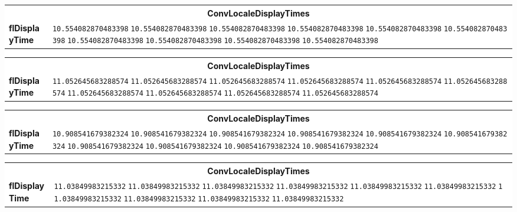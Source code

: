 
<table><tr><th colspan="100%">ConvLocaleDisplayTimes</th></tr><tr><td><b>flDisplayTime</b></td><td><code>10.554082870483398</code>
<code>10.554082870483398</code>
<code>10.554082870483398</code>
<code>10.554082870483398</code>
<code>10.554082870483398</code>
<code>10.554082870483398</code>
<code>10.554082870483398</code>
<code>10.554082870483398</code>
<code>10.554082870483398</code>
<code>10.554082870483398</code>
</td></tr></table>


<table><tr><th colspan="100%">ConvLocaleDisplayTimes</th></tr><tr><td><b>flDisplayTime</b></td><td><code>11.052645683288574</code>
<code>11.052645683288574</code>
<code>11.052645683288574</code>
<code>11.052645683288574</code>
<code>11.052645683288574</code>
<code>11.052645683288574</code>
<code>11.052645683288574</code>
<code>11.052645683288574</code>
<code>11.052645683288574</code>
<code>11.052645683288574</code>
</td></tr></table>


<table><tr><th colspan="100%">ConvLocaleDisplayTimes</th></tr><tr><td><b>flDisplayTime</b></td><td><code>10.908541679382324</code>
<code>10.908541679382324</code>
<code>10.908541679382324</code>
<code>10.908541679382324</code>
<code>10.908541679382324</code>
<code>10.908541679382324</code>
<code>10.908541679382324</code>
<code>10.908541679382324</code>
<code>10.908541679382324</code>
<code>10.908541679382324</code>
</td></tr></table>


<table><tr><th colspan="100%">ConvLocaleDisplayTimes</th></tr><tr><td><b>flDisplayTime</b></td><td><code>11.03849983215332</code>
<code>11.03849983215332</code>
<code>11.03849983215332</code>
<code>11.03849983215332</code>
<code>11.03849983215332</code>
<code>11.03849983215332</code>
<code>11.03849983215332</code>
<code>11.03849983215332</code>
<code>11.03849983215332</code>
<code>11.03849983215332</code>
</td></tr></table>
